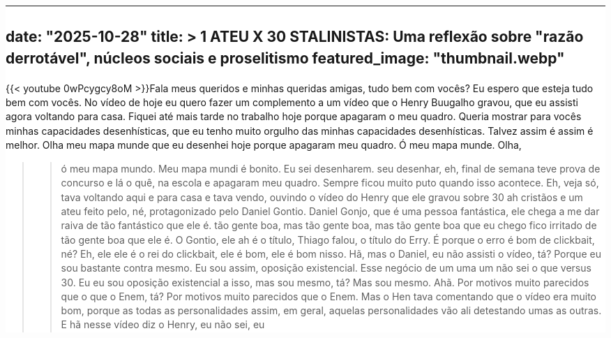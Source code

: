 
---
date: "2025-10-28"
title: > 
    1 ATEU X 30 STALINISTAS: Uma reflexão sobre "razão derrotável", núcleos sociais e proselitismo
featured_image: "thumbnail.webp"
---
{{< youtube 0wPcygcy8oM >}}Fala meus queridos e minhas queridas
amigas, tudo bem com vocês? Eu espero
que esteja tudo bem com vocês. No vídeo
de hoje eu quero fazer um complemento a
um vídeo que o Henry Buugalho gravou,
que eu assisti agora voltando para casa.
Fiquei
até mais tarde no trabalho hoje
porque apagaram o meu quadro. Queria
mostrar para vocês minhas capacidades
desenhísticas, que eu tenho muito
orgulho das minhas capacidades
desenhísticas.
Talvez assim
é assim é melhor.
Olha meu mapa munde que eu desenhei hoje
porque
apagaram meu quadro. Ó meu mapa munde.
Olha,
>> ó meu mapa mundo. Meu mapa mundi é
bonito.
Eu sei desenharem. seu desenhar,
eh, final de semana teve
prova de concurso e lá o quê, na escola
e apagaram meu quadro. Sempre ficou
muito puto quando isso acontece. Eh,
veja só,
tava voltando aqui e para casa e tava
vendo, ouvindo o vídeo do Henry que ele
gravou sobre 30 ah cristãos e um ateu
feito pelo, né, protagonizado pelo
Daniel Gontio. Daniel Gonjo, que é uma
pessoa fantástica, ele chega a me dar
raiva de tão fantástico que ele é. tão
gente boa, mas tão gente boa, mas tão
gente boa que eu chego fico irritado de
tão gente boa que ele é.
O Gontio, ele ah
é o título, Thiago falou, o título do
Erry. É porque o erro é bom de
clickbait, né?
Eh, ele ele é o rei do clickbait, ele é
bom, ele é bom nisso. Hã, mas o Daniel,
eu não assisti o vídeo, tá? Porque eu
sou bastante contra mesmo. Eu sou assim,
oposição existencial. Esse negócio de um
uma um não sei o que versus 30. Eu eu
sou oposição existencial a isso, mas sou
mesmo, tá? Mas sou mesmo. Ahã. Por
motivos muito parecidos que o que o
Enem, tá? Por motivos muito parecidos
que o Enem. Mas o Hen tava comentando
que o vídeo era muito bom, porque as
todas as personalidades assim, em geral,
aquelas personalidades vão ali
detestando umas as outras. E hã
nesse vídeo diz o Henry, eu não sei, eu
